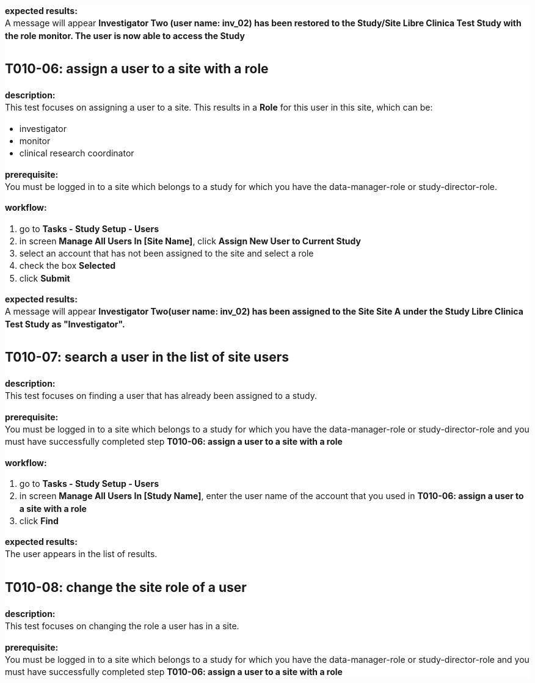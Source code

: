 **expected results:**  
A message will appear **Investigator Two (user name: inv_02) has been restored to the Study/Site Libre Clinica Test Study with the role monitor. The user is now able to access the Study** 

## T010-06: assign a user to a site with a role
**description:**  
This test focuses on assigning a user to a site. This results in a **Role** for this user in this site, which can be: 
- investigator
- monitor
- clinical research coordinator

**prerequisite:**  
You must be logged in to a site which belongs to a study for which you have the data-manager-role or study-director-role.

**workflow:**  
1. go to **Tasks - Study Setup - Users**
1. in screen **Manage All Users In [Site Name]**, click **Assign New User to Current Study**
1. select an account that has not been assigned to the site and select a role
1. check the box **Selected**
1. click **Submit** 

**expected results:**  
A message will appear **Investigator Two(user name: inv_02) has been assigned to the Site Site A under the Study Libre Clinica Test Study as "Investigator".**

## T010-07: search a user in the list of site users 

**description:**  
This test focuses on finding a user that has already been assigned to a study.  

**prerequisite:**  
You must be logged in to a site which belongs to a study for which you have the data-manager-role or study-director-role and you must have successfully completed step **T010-06: assign a user to a site with a role**  

**workflow:**  
1. go to **Tasks - Study Setup - Users**
1. in screen **Manage All Users In [Study Name]**, enter the user name of the account that you used in **T010-06: assign a user to a site with a role**
1. click **Find** 

**expected results:**  
The user appears in the list of results.   

## T010-08: change the site role of a user
**description:**  
This test focuses on changing the role a user has in a site.   

**prerequisite:**  
You must be logged in to a site which belongs to a study for which you have the data-manager-role or study-director-role and you must have successfully completed step **T010-06: assign a user to a site with a role**  
